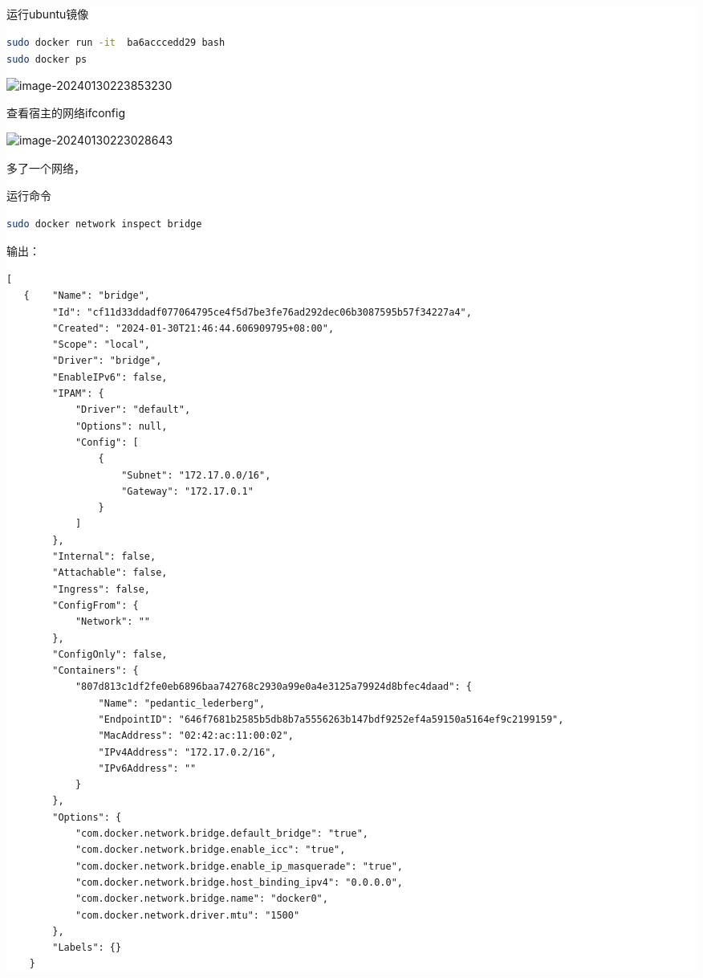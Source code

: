 运行ubuntu镜像

```bash
sudo docker run -it  ba6acccedd29 bash
sudo docker ps
```

![image-20240130223853230](D:\笔记\docker\assets\image-20240130223853230.png)

查看宿主的网络ifconfig

![image-20240130223028643](D:\笔记\docker\assets\image-20240130223028643.png)

多了一个网络，

运行命令

```bash
sudo docker network inspect bridge
```

输出：

```
[
   {    "Name": "bridge",
        "Id": "cf11d33ddadf077064795ce4f5d7be3fe76ad292dec06b3087595b57f34227a4",
        "Created": "2024-01-30T21:46:44.606909795+08:00",
        "Scope": "local",
        "Driver": "bridge",
        "EnableIPv6": false,
        "IPAM": {
            "Driver": "default",
            "Options": null,
            "Config": [
                {
                    "Subnet": "172.17.0.0/16",
                    "Gateway": "172.17.0.1"
                }
            ]
        },
        "Internal": false,
        "Attachable": false,
        "Ingress": false,
        "ConfigFrom": {
            "Network": ""
        },
        "ConfigOnly": false,
        "Containers": {
            "807d813c1df2fe0eb6896baa742768c2930a99e0a4e3125a79924d8bfec4daad": {
                "Name": "pedantic_lederberg",
                "EndpointID": "646f7681b2585b5db8b7a5556263b147bdf9252ef4a59150a5164ef9c2199159",
                "MacAddress": "02:42:ac:11:00:02",
                "IPv4Address": "172.17.0.2/16",
                "IPv6Address": ""
            }
        },
        "Options": {
            "com.docker.network.bridge.default_bridge": "true",
            "com.docker.network.bridge.enable_icc": "true",
            "com.docker.network.bridge.enable_ip_masquerade": "true",
            "com.docker.network.bridge.host_binding_ipv4": "0.0.0.0",
            "com.docker.network.bridge.name": "docker0",
            "com.docker.network.driver.mtu": "1500"
        },
        "Labels": {}
    }
```